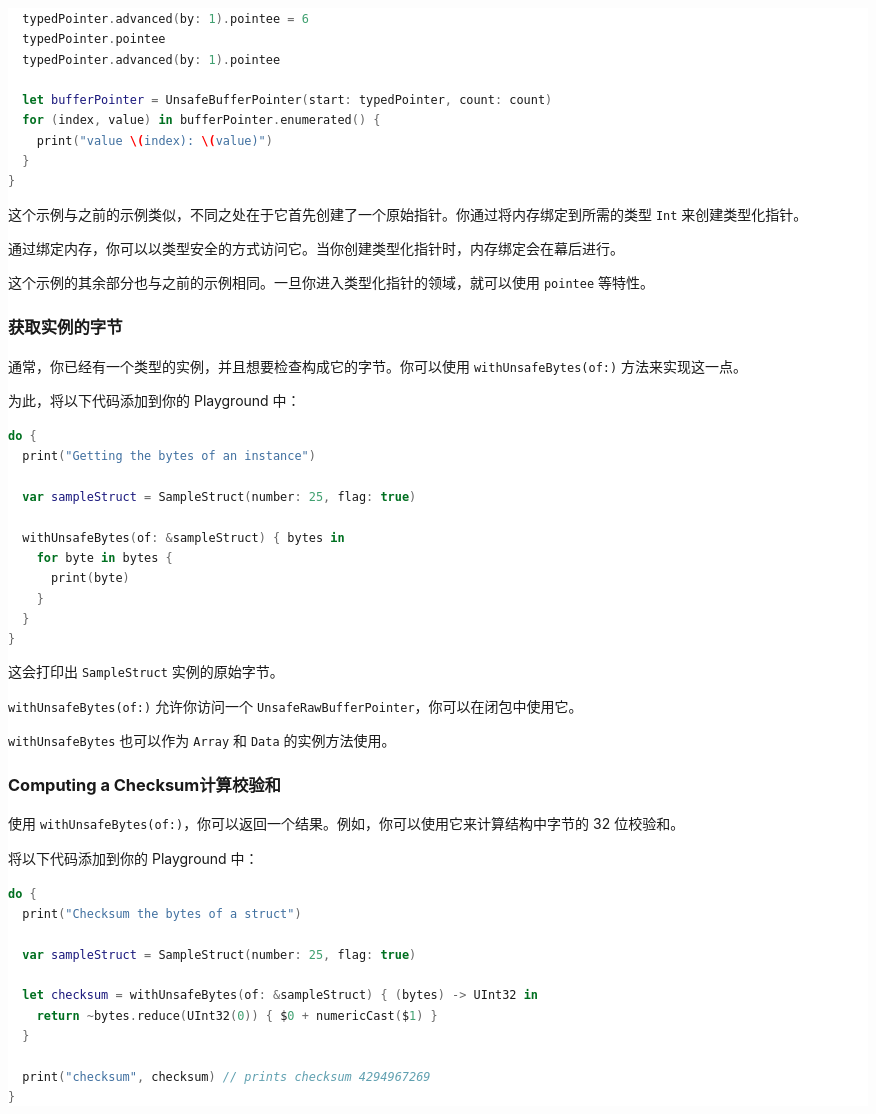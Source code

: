 ``` swift
  typedPointer.advanced(by: 1).pointee = 6
  typedPointer.pointee
  typedPointer.advanced(by: 1).pointee
  
  let bufferPointer = UnsafeBufferPointer(start: typedPointer, count: count)
  for (index, value) in bufferPointer.enumerated() {
    print("value \(index): \(value)")
  }
}

```

这个示例与之前的示例类似，不同之处在于它首先创建了一个原始指针。你通过将内存绑定到所需的类型 `Int` 来创建类型化指针。

通过绑定内存，你可以以类型安全的方式访问它。当你创建类型化指针时，内存绑定会在幕后进行。

这个示例的其余部分也与之前的示例相同。一旦你进入类型化指针的领域，就可以使用 `pointee` 等特性。

### 获取实例的字节  
通常，你已经有一个类型的实例，并且想要检查构成它的字节。你可以使用 `withUnsafeBytes(of:)` 方法来实现这一点。

为此，将以下代码添加到你的 Playground 中：

``` swift
do {
  print("Getting the bytes of an instance")
  
  var sampleStruct = SampleStruct(number: 25, flag: true)

  withUnsafeBytes(of: &sampleStruct) { bytes in
    for byte in bytes {
      print(byte)
    }
  }
}

```

这会打印出 `SampleStruct` 实例的原始字节。

`withUnsafeBytes(of:)` 允许你访问一个 `UnsafeRawBufferPointer`，你可以在闭包中使用它。

`withUnsafeBytes` 也可以作为 `Array` 和 `Data` 的实例方法使用。

### Computing a Checksum计算校验和  

使用 `withUnsafeBytes(of:)`，你可以返回一个结果。例如，你可以使用它来计算结构中字节的 32 位校验和。

将以下代码添加到你的 Playground 中：

``` swift
do {
  print("Checksum the bytes of a struct")
  
  var sampleStruct = SampleStruct(number: 25, flag: true)
  
  let checksum = withUnsafeBytes(of: &sampleStruct) { (bytes) -> UInt32 in
    return ~bytes.reduce(UInt32(0)) { $0 + numericCast($1) }
  }
  
  print("checksum", checksum) // prints checksum 4294967269
}

```

